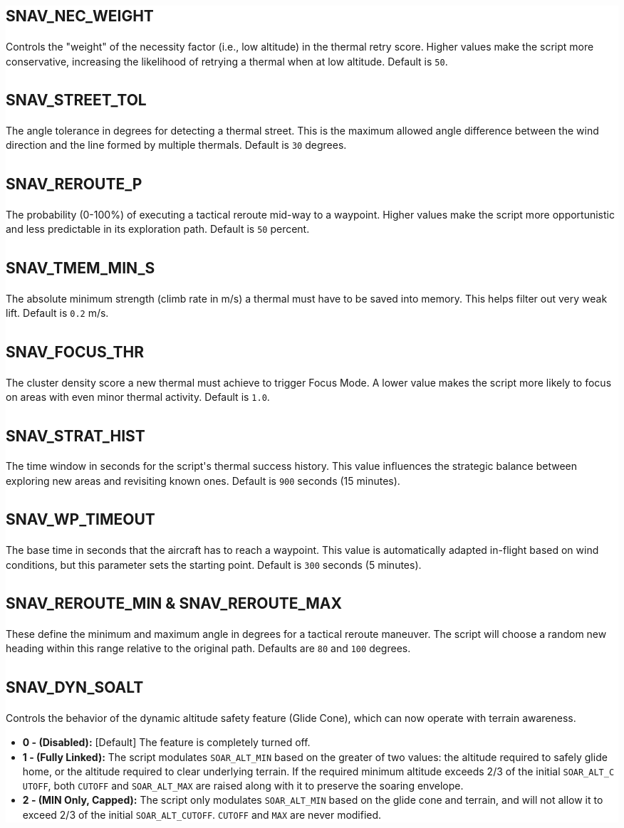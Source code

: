 ## SNAV_NEC_WEIGHT
Controls the "weight" of the necessity factor (i.e., low altitude) in the
thermal retry score. Higher values make the script more conservative,
increasing the likelihood of retrying a thermal when at low altitude.
Default is `50`.

## SNAV_STREET_TOL
The angle tolerance in degrees for detecting a thermal street. This is
the maximum allowed angle difference between the wind direction and the
line formed by multiple thermals. Default is `30` degrees.

## SNAV_REROUTE_P
The probability (0-100%) of executing a tactical reroute mid-way to a
waypoint. Higher values make the script more opportunistic and less
predictable in its exploration path. Default is `50` percent.

## SNAV_TMEM_MIN_S
The absolute minimum strength (climb rate in m/s) a thermal must have to be
saved into memory. This helps filter out very weak lift. Default is `0.2` m/s.

## SNAV_FOCUS_THR
The cluster density score a new thermal must achieve to trigger Focus Mode.
A lower value makes the script more likely to focus on areas with even
minor thermal activity. Default is `1.0`.

## SNAV_STRAT_HIST
The time window in seconds for the script's thermal success history. This
value influences the strategic balance between exploring new areas and
revisiting known ones. Default is `900` seconds (15 minutes).

## SNAV_WP_TIMEOUT
The base time in seconds that the aircraft has to reach a waypoint. This
value is automatically adapted in-flight based on wind conditions, but this
parameter sets the starting point. Default is `300` seconds (5 minutes).

## SNAV_REROUTE_MIN & SNAV_REROUTE_MAX
These define the minimum and maximum angle in degrees for a tactical
reroute maneuver. The script will choose a random new heading within this
range relative to the original path. Defaults are `80` and `100` degrees.

## SNAV_DYN_SOALT

Controls the behavior of the dynamic altitude safety feature (Glide Cone),
which can now operate with terrain awareness.

- **0 - (Disabled):** [Default] The feature is completely turned off.
- **1 - (Fully Linked):** The script modulates `SOAR_ALT_MIN` based on the
  greater of two values: the altitude required to safely glide home, or the
  altitude required to clear underlying terrain. If the required minimum
  altitude exceeds 2/3 of the initial `SOAR_ALT_CUTOFF`, both `CUTOFF` and
  `SOAR_ALT_MAX` are raised along with it to preserve the soaring envelope.
- **2 - (MIN Only, Capped):** The script only modulates `SOAR_ALT_MIN` based
  on the glide cone and terrain, and will not allow it to exceed 2/3 of the
  initial `SOAR_ALT_CUTOFF`. `CUTOFF` and `MAX` are never modified.
